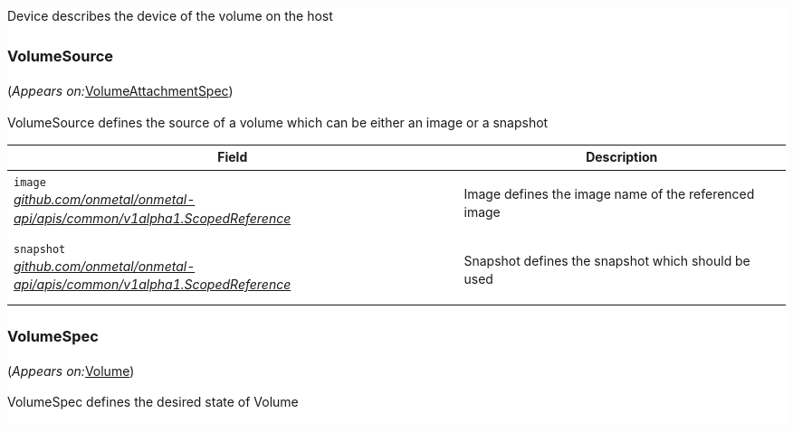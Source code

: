 </em>
</td>
<td>
<p>Device describes the device of the volume on the host</p>
</td>
</tr>
</tbody>
</table>
<h3 id="storage.onmetal.de/v1alpha1.VolumeSource">VolumeSource
</h3>
<p>
(<em>Appears on:</em><a href="#storage.onmetal.de/v1alpha1.VolumeAttachmentSpec">VolumeAttachmentSpec</a>)
</p>
<div>
<p>VolumeSource defines the source of a volume which can be either an image or a snapshot</p>
</div>
<table>
<thead>
<tr>
<th>Field</th>
<th>Description</th>
</tr>
</thead>
<tbody>
<tr>
<td>
<code>image</code><br/>
<em>
<a href="/api-reference/common/#common.onmetal.de/v1alpha1.ScopedReference">
github.com/onmetal/onmetal-api/apis/common/v1alpha1.ScopedReference
</a>
</em>
</td>
<td>
<p>Image defines the image name of the referenced image</p>
</td>
</tr>
<tr>
<td>
<code>snapshot</code><br/>
<em>
<a href="/api-reference/common/#common.onmetal.de/v1alpha1.ScopedReference">
github.com/onmetal/onmetal-api/apis/common/v1alpha1.ScopedReference
</a>
</em>
</td>
<td>
<p>Snapshot defines the snapshot which should be used</p>
</td>
</tr>
</tbody>
</table>
<h3 id="storage.onmetal.de/v1alpha1.VolumeSpec">VolumeSpec
</h3>
<p>
(<em>Appears on:</em><a href="#storage.onmetal.de/v1alpha1.Volume">Volume</a>)
</p>
<div>
<p>VolumeSpec defines the desired state of Volume</p>
</div>
<table>
<thead>
<tr>
